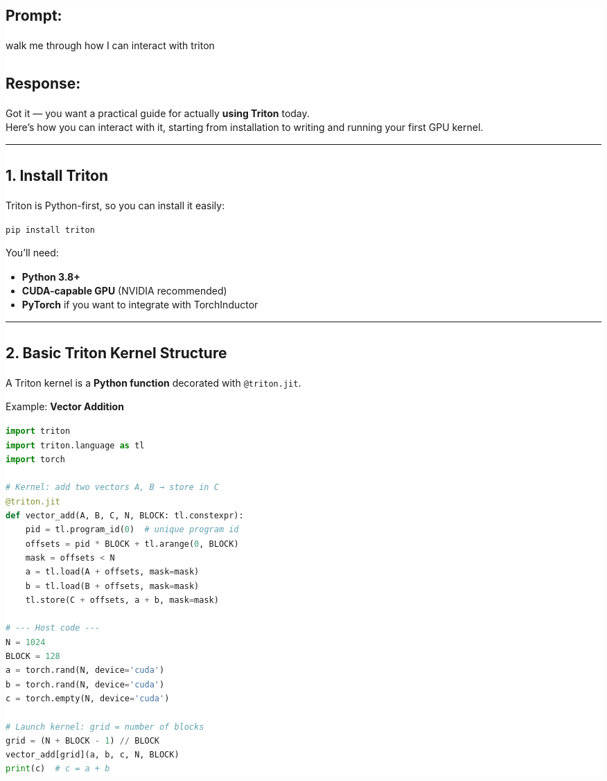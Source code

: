## Prompt:
walk me through how I can interact with triton

## Response:
Got it — you want a practical guide for actually **using Triton** today.  
Here’s how you can interact with it, starting from installation to writing and running your first GPU kernel.

* * *

**1\. Install Triton**
----------------------

Triton is Python-first, so you can install it easily:

```bash
pip install triton
```

You’ll need:

*   **Python 3.8+**
*   **CUDA-capable GPU** (NVIDIA recommended)
*   **PyTorch** if you want to integrate with TorchInductor

* * *

**2\. Basic Triton Kernel Structure**
-------------------------------------

A Triton kernel is a **Python function** decorated with `@triton.jit`.

Example: **Vector Addition**

```python
import triton
import triton.language as tl
import torch

# Kernel: add two vectors A, B → store in C
@triton.jit
def vector_add(A, B, C, N, BLOCK: tl.constexpr):
    pid = tl.program_id(0)  # unique program id
    offsets = pid * BLOCK + tl.arange(0, BLOCK)
    mask = offsets < N
    a = tl.load(A + offsets, mask=mask)
    b = tl.load(B + offsets, mask=mask)
    tl.store(C + offsets, a + b, mask=mask)

# --- Host code ---
N = 1024
BLOCK = 128
a = torch.rand(N, device='cuda')
b = torch.rand(N, device='cuda')
c = torch.empty(N, device='cuda')

# Launch kernel: grid = number of blocks
grid = (N + BLOCK - 1) // BLOCK
vector_add[grid](a, b, c, N, BLOCK)
print(c)  # c = a + b
```
